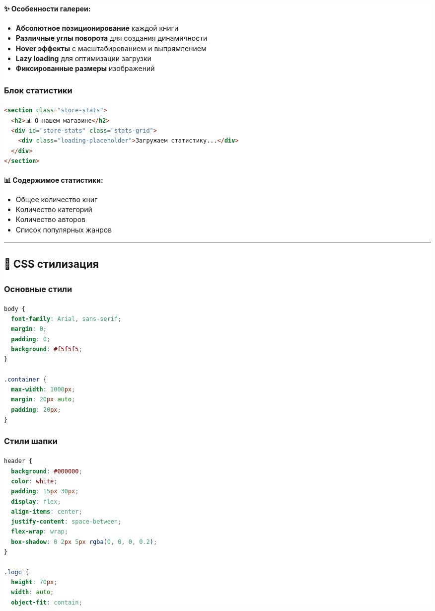 #### ✨ Особенности галереи:

- **Абсолютное позиционирование** каждой книги
- **Различные углы поворота** для создания динамичности
- **Hover эффекты** с масштабированием и выпрямлением
- **Lazy loading** для оптимизации загрузки
- **Фиксированные размеры** изображений

### Блок статистики

```html
<section class="store-stats">
  <h2>📊 О нашем магазине</h2>
  <div id="store-stats" class="stats-grid">
    <div class="loading-placeholder">Загружаем статистику...</div>
  </div>
</section>
```

#### 📊 Содержимое статистики:

- Общее количество книг
- Количество категорий
- Количество авторов
- Список популярных жанров

---

## 🎨 CSS стилизация

### Основные стили

```css
body {
  font-family: Arial, sans-serif;
  margin: 0;
  padding: 0;
  background: #f5f5f5;
}

.container {
  max-width: 1000px;
  margin: 20px auto;
  padding: 20px;
}
```

### Стили шапки

```css
header {
  background: #000000;
  color: white;
  padding: 15px 30px;
  display: flex;
  align-items: center;
  justify-content: space-between;
  flex-wrap: wrap;
  box-shadow: 0 2px 5px rgba(0, 0, 0, 0.2);
}

.logo {
  height: 70px;
  width: auto;
  object-fit: contain;
```